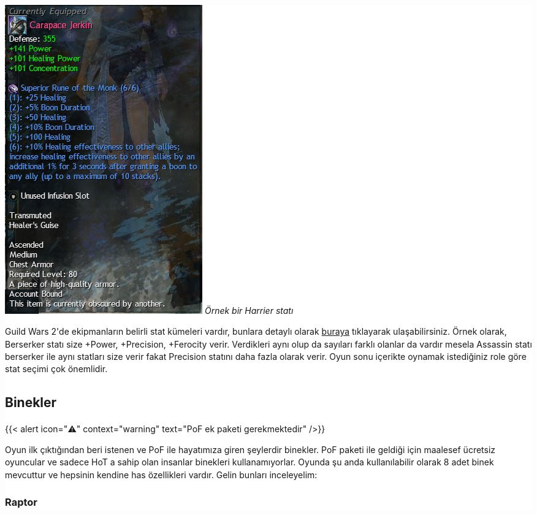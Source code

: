 ![Örnek bir Harrier statı](images/prefix.jpg)
_Örnek bir Harrier statı_

Guild Wars 2'de ekipmanların belirli stat kümeleri vardır, bunlara detaylı olarak [buraya](https://wiki.guildwars2.com/wiki/Attribute_combinations) tıklayarak ulaşabilirsiniz. Örnek olarak, Berserker statı size +Power, +Precision, +Ferocity verir. Verdikleri aynı olup da sayıları farklı olanlar da vardır mesela Assassin statı berserker ile aynı statları size verir fakat Precision statını daha fazla olarak verir. Oyun sonu içerikte oynamak istediğiniz role göre stat seçimi çok önemlidir.

## Binekler

{{< alert icon="⚠️" context="warning" text="PoF ek paketi gerekmektedir" />}}

Oyun ilk çıktığından beri istenen ve PoF ile hayatımıza giren şeylerdir binekler. PoF paketi ile geldiği için maalesef ücretsiz oyuncular ve sadece HoT a sahip olan insanlar binekleri kullanamıyorlar. Oyunda şu anda kullanılabilir olarak 8 adet binek mevcuttur ve hepsinin kendine has özellikleri vardır. Gelin bunları inceleyelim:

### Raptor
